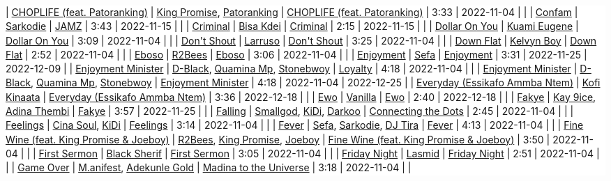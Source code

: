 | [CHOPLIFE \(feat\. Patoranking\)](https://open.spotify.com/track/5F5OkyidOWn8gj4vQhD7QM) | [King Promise](https://open.spotify.com/artist/4tIKaxUmpXzshok2yCnwdf), [Patoranking](https://open.spotify.com/artist/2hKQc001G7ggs3ZyxMdkGq) | [CHOPLIFE \(feat\. Patoranking\)](https://open.spotify.com/album/04UO0sJC1oRi1N8kpRKiWf) | 3:33 | 2022-11-04 |  |
| [Confam](https://open.spotify.com/track/5yu4sc1rWJzhMQk3l7SiHi) | [Sarkodie](https://open.spotify.com/artist/01DTVE3KmoPogPZaOvMqO8) | [JAMZ](https://open.spotify.com/album/4N96XJi7wu1B0ACzCgPLLc) | 3:43 | 2022-11-15 |  |
| [Criminal](https://open.spotify.com/track/7LRvsLwnoMZYJ5ZY0Xupv7) | [Bisa Kdei](https://open.spotify.com/artist/4AN8jBgYwV1ieMsX1Ntxwc) | [Criminal](https://open.spotify.com/album/7x4SAE0RVgcenFP89fj7Ix) | 2:15 | 2022-11-15 |  |
| [Dollar On You](https://open.spotify.com/track/6ftfTiJhWNZskedEv5ZYM0) | [Kuami Eugene](https://open.spotify.com/artist/0GGKrcPOlBkmBzQDf2Ogkl) | [Dollar On You](https://open.spotify.com/album/2eZBiiR0ojio53AhwS3JPF) | 3:09 | 2022-11-04 |  |
| [Don't Shout](https://open.spotify.com/track/7F9SLE2RyEJzT8fo0wOvXO) | [Larruso](https://open.spotify.com/artist/57oThb5OUWumUvGOib8OUS) | [Don't Shout](https://open.spotify.com/album/63VnNwKfyWmgoaOTTc5LX3) | 3:25 | 2022-11-04 |  |
| [Down Flat](https://open.spotify.com/track/0eqmxkeJHQs3mdOEFluYXB) | [Kelvyn Boy](https://open.spotify.com/artist/5Oq2X3BjCbFKPex2GVSDpy) | [Down Flat](https://open.spotify.com/album/6eeaFgahrUj7bPRyLkPuAV) | 2:52 | 2022-11-04 |  |
| [Eboso](https://open.spotify.com/track/0l0aDiPRoexmDiJum6ZycI) | [R2Bees](https://open.spotify.com/artist/0LFsP7WPfu5inz9a1amcE4) | [Eboso](https://open.spotify.com/album/7m5MA1XE7UUn2eoRBIWHzP) | 3:06 | 2022-11-04 |  |
| [Enjoyment](https://open.spotify.com/track/4MUkX48LZSR2nLGSqLxRcd) | [Sefa](https://open.spotify.com/artist/5yT8WK3cattPDWL3pzu8AI) | [Enjoyment](https://open.spotify.com/album/40wEiQXiTnm0tqFlDZbdI9) | 3:31 | 2022-11-25 | 2022-12-09 |
| [Enjoyment Minister](https://open.spotify.com/track/43V8TDkcCo2ehn1pOxVTkI) | [D\-Black](https://open.spotify.com/artist/1YCN7ZcxMajJ44nCjpf7gB), [Quamina Mp](https://open.spotify.com/artist/7lv12RUXorFKjX5hKtNwUw), [Stonebwoy](https://open.spotify.com/artist/2ayt5jDUuTCpoTG7sHSvuq) | [Loyalty](https://open.spotify.com/album/3NSn9lEh3zcn9hkNA0Stvg) | 4:18 | 2022-11-04 |  |
| [Enjoyment Minister](https://open.spotify.com/track/4yuXNUSWIAzEmFsO8XVHhi) | [D\-Black](https://open.spotify.com/artist/1YCN7ZcxMajJ44nCjpf7gB), [Quamina Mp](https://open.spotify.com/artist/7lv12RUXorFKjX5hKtNwUw), [Stonebwoy](https://open.spotify.com/artist/2ayt5jDUuTCpoTG7sHSvuq) | [Enjoyment Minister](https://open.spotify.com/album/6eFIO1ddQzjCwcAcRWoSnq) | 4:18 | 2022-11-04 | 2022-12-25 |
| [Everyday \(Essikafo Ammba Ntem\)](https://open.spotify.com/track/4eNIzswkTmMu1uNaUmKpQj) | [Kofi Kinaata](https://open.spotify.com/artist/6TQW172m1l4Tf4Hp55ZdDm) | [Everyday \(Essikafo Ammba Ntem\)](https://open.spotify.com/album/7M9I9kebrA4DgSqIrf8ncy) | 3:36 | 2022-12-18 |  |
| [Ewo](https://open.spotify.com/track/34a0tCqrurfs1UgVraTTBi) | [Vanilla](https://open.spotify.com/artist/5QmtlsyUEqCSTuqrOl6L11) | [Ewo](https://open.spotify.com/album/3xbmiEadRLcJk1wW2SOJ5j) | 2:40 | 2022-12-18 |  |
| [Fakye](https://open.spotify.com/track/4mQfRdTt9CLowA0UgLaLfj) | [Kay 9ice](https://open.spotify.com/artist/7wNBctbXr4d5zWHVAiVf9y), [Adina Thembi](https://open.spotify.com/artist/7ujlMMbxQ1lbbBNpYyAU6d) | [Fakye](https://open.spotify.com/album/2dQzVzAlQXPiFEO4xTHGiX) | 3:57 | 2022-11-25 |  |
| [Falling](https://open.spotify.com/track/3HfwFXzBr7AwLKHyLPGWHL) | [Smallgod](https://open.spotify.com/artist/4qgwPhVCW359a62QYueaVP), [KiDi](https://open.spotify.com/artist/14PimM6ohO2gYftuwTam9V), [Darkoo](https://open.spotify.com/artist/4QSTyDpxsKmv3UfavVUImR) | [Connecting the Dots](https://open.spotify.com/album/1q6SQV8J22Is1SsgKAh4eJ) | 2:45 | 2022-11-04 |  |
| [Feelings](https://open.spotify.com/track/3UYRNOw7cwUzIJmKCwjXEX) | [Cina Soul](https://open.spotify.com/artist/16REP6XG1GtI5DBCrUF8fO), [KiDi](https://open.spotify.com/artist/14PimM6ohO2gYftuwTam9V) | [Feelings](https://open.spotify.com/album/6uuL5ozmu2AopsmbKb7Qyq) | 3:14 | 2022-11-04 |  |
| [Fever](https://open.spotify.com/track/1wCjMz6bqdzVjpJWl45p9L) | [Sefa](https://open.spotify.com/artist/5yT8WK3cattPDWL3pzu8AI), [Sarkodie](https://open.spotify.com/artist/01DTVE3KmoPogPZaOvMqO8), [DJ Tira](https://open.spotify.com/artist/4FC2wXrDWr5lLCZeAUgfVn) | [Fever](https://open.spotify.com/album/70gNO57xq8Anipepibg32m) | 4:13 | 2022-11-04 |  |
| [Fine Wine \(feat\. King Promise & Joeboy\)](https://open.spotify.com/track/3E3WIVDBt4rX4N2kRrwSah) | [R2Bees](https://open.spotify.com/artist/0LFsP7WPfu5inz9a1amcE4), [King Promise](https://open.spotify.com/artist/4tIKaxUmpXzshok2yCnwdf), [Joeboy](https://open.spotify.com/artist/1XavfPKBpNjkOfxHINlMHF) | [Fine Wine \(feat\. King Promise & Joeboy\)](https://open.spotify.com/album/3f6FbIilED8NakLgcWAhqi) | 3:50 | 2022-11-04 |  |
| [First Sermon](https://open.spotify.com/track/1eJ1pgxRJWi0LYPbS9CxS3) | [Black Sherif](https://open.spotify.com/artist/2LiqbH7OhqP0yuaG8VL1wJ) | [First Sermon](https://open.spotify.com/album/5U2r0XU9TAO8nASyLMC8GC) | 3:05 | 2022-11-04 |  |
| [Friday Night](https://open.spotify.com/track/4lFOrIFSya1i1cBHMUFve8) | [Lasmid](https://open.spotify.com/artist/3WDXKsCKcxJhvrvpdg5IGI) | [Friday Night](https://open.spotify.com/album/1ZWld3Y1lv9rvkEivSpXMO) | 2:51 | 2022-11-04 |  |
| [Game Over](https://open.spotify.com/track/6i6wVdyqlRmFCTkNxSzxQz) | [M.anifest](https://open.spotify.com/artist/1DHw3LmhwuCZUaHtMhMpGX), [Adekunle Gold](https://open.spotify.com/artist/2IK173RXLiCSQ8fhDlAb3s) | [Madina to the Universe](https://open.spotify.com/album/4q2dTArxnUt4hiWxXK0xPW) | 3:18 | 2022-11-04 |  |